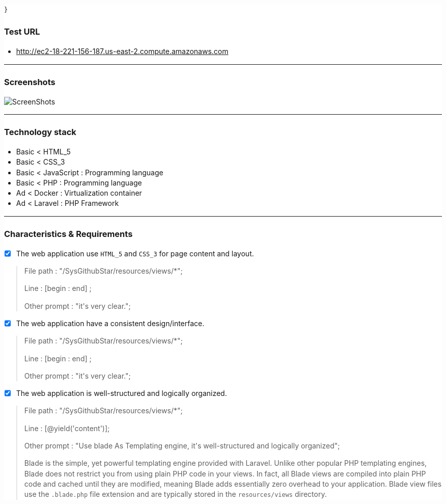 ```
}
```

### Test URL

-  http://ec2-18-221-156-187.us-east-2.compute.amazonaws.com

---

### Screenshots 

![ScreenShots](https://github.com/bamboovir/systematization_github_stars/blob/master/ReadMeIMG/777.gif)

---

### Technology stack

- Basic < HTML_5 
- Basic < CSS_3 
- Basic < JavaScript : Programming language
- Basic < PHP : Programming language
- Ad < Docker : Virtualization container
- Ad < Laravel : PHP Framework
---

###  Characteristics & Requirements 

- [x] The web application use `HTML_5` and `CSS_3` for page content and layout.

> File path : "/SysGithubStar/resources/views/*";
>
> Line : [begin : end] ;
>
> Other prompt : "it's very clear.";

- [x] The web application have a consistent design/interface.

> File path : "/SysGithubStar/resources/views/*";
>
> Line : [begin : end] ;
>
> Other prompt : "it's very clear.";

- [x] The web application is well-structured and logically organized. 

> File path : "/SysGithubStar/resources/views/*";
>
> Line : [@yield('content')];
>
> Other prompt : "Use blade As Templating engine, it's well-structured and logically organized";
>
> Blade is the simple, yet powerful templating engine provided with Laravel. Unlike other popular PHP templating engines, Blade does not restrict you from using plain PHP code in your views. In fact, all Blade views are compiled into plain PHP code and cached until they are modified, meaning Blade adds essentially zero overhead to your application. Blade view files use the `.blade.php` file extension and are typically stored in the `resources/views` directory.
